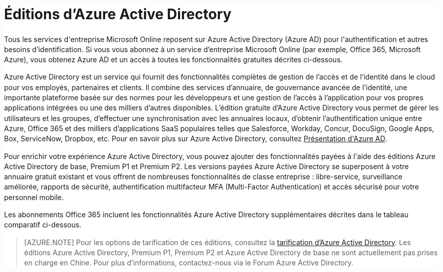 <properties
	pageTitle="Éditions d’Azure Active Directory | Microsoft Azure"
	description="Rubrique qui détaille les éditions gratuite et payantes d’Azure Active Directory. Azure Active Directory de base, Azure Active Directory Premium P1 et Azure Active Directory Premium P2 sont les éditions payantes."
	services="active-directory"
	documentationCenter=""
	authors="curtand"
	manager="femila"
	editor=""/>

<tags
	ms.service="active-directory"
	ms.workload="identity"
	ms.tgt_pltfrm="na"
	ms.devlang="na"
	ms.topic="article"
	ms.date="09/09/2016"
	ms.author="curtand"/>

# Éditions d’Azure Active Directory

Tous les services d'entreprise Microsoft Online reposent sur Azure Active Directory (Azure AD) pour l'authentification et autres besoins d’identification. Si vous vous abonnez à un service d’entreprise Microsoft Online (par exemple, Office 365, Microsoft Azure), vous obtenez Azure AD et un accès à toutes les fonctionnalités gratuites décrites ci-dessous.

Azure Active Directory est un service qui fournit des fonctionnalités complètes de gestion de l’accès et de l’identité dans le cloud pour vos employés, partenaires et clients. Il combine des services d’annuaire, de gouvernance avancée de l’identité, une importante plateforme basée sur des normes pour les développeurs et une gestion de l’accès à l’application pour vos propres applications intégrées ou une des milliers d’autres disponibles. L’édition gratuite d’Azure Active Directory vous permet de gérer les utilisateurs et les groupes, d’effectuer une synchronisation avec les annuaires locaux, d’obtenir l’authentification unique entre Azure, Office 365 et des milliers d’applications SaaS populaires telles que Salesforce, Workday, Concur, DocuSign, Google Apps, Box, ServiceNow, Dropbox, etc. Pour en savoir plus sur Azure Active Directory, consultez [Présentation d'Azure AD](active-directory-whatis.md).

Pour enrichir votre expérience Azure Active Directory, vous pouvez ajouter des fonctionnalités payées à l'aide des éditions Azure Active Directory de base, Premium P1 et Premium P2. Les versions payées Azure Active Directory se superposent à votre annuaire gratuit existant et vous offrent de nombreuses fonctionnalités de classe entreprise : libre-service, surveillance améliorée, rapports de sécurité, authentification multifacteur MFA (Multi-Factor Authentication) et accès sécurisé pour votre personnel mobile.

Les abonnements Office 365 incluent les fonctionnalités Azure Active Directory supplémentaires décrites dans le tableau comparatif ci-dessous.


> [AZURE.NOTE] Pour les options de tarification de ces éditions, consultez la [tarification d’Azure Active Directory](https://azure.microsoft.com/pricing/details/active-directory/). Les éditions Azure Active Directory, Premium P1, Premium P2 et Azure Active Directory de base ne sont actuellement pas prises en charge en Chine. Pour plus d’informations, contactez-nous via le Forum Azure Active Directory.


[12]: ./media/active-directory-editions/ic195031.png